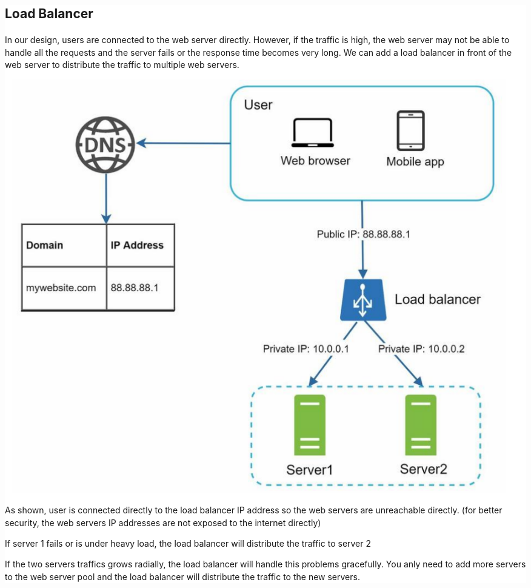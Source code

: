 

## Load Balancer

In our design, users are connected to the web server directly. However, if the traffic is high, the web server may not be able to handle all the requests and the server fails or the response time becomes very long. We can add a load balancer in front of the web server to distribute the traffic to multiple web servers.

![load-balancer](assets/chapter1/load-balancer.png)


As shown, user is connected directly to the load balancer IP address so the web servers are unreachable directly. (for better security, the web servers IP addresses are not exposed to the internet directly)

If server 1 fails or is under heavy load, the load balancer will distribute the traffic to server 2 

If the two servers traffics grows radially, the load balancer will handle this problems gracefully. You anly need to add more servers to the web server pool and the load balancer will distribute the traffic to the new servers.
